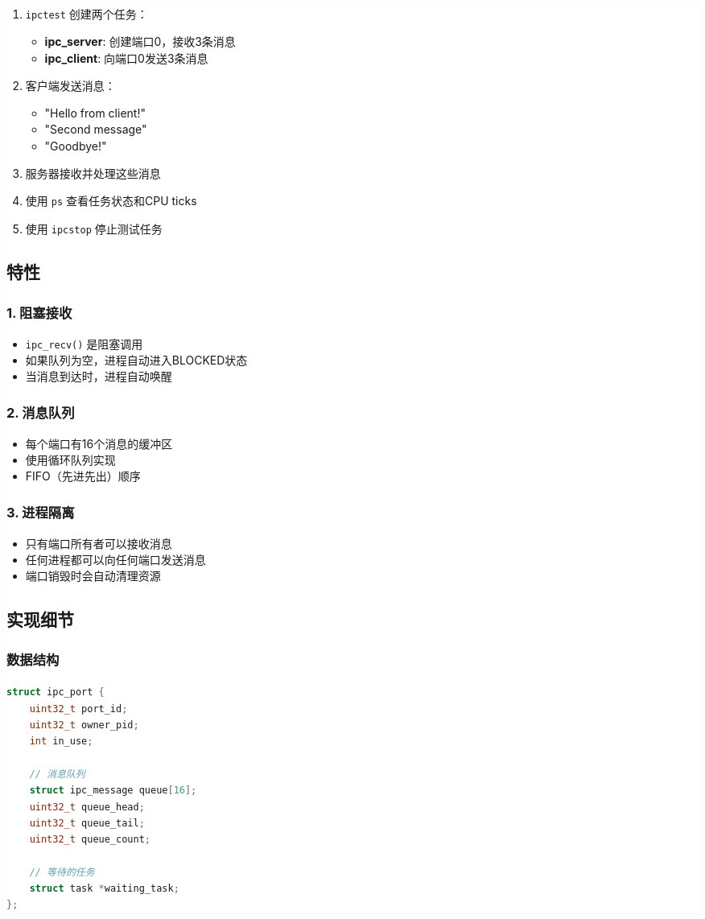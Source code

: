 1. `ipctest` 创建两个任务：
   - **ipc_server**: 创建端口0，接收3条消息
   - **ipc_client**: 向端口0发送3条消息

2. 客户端发送消息：
   - "Hello from client!"
   - "Second message"
   - "Goodbye!"

3. 服务器接收并处理这些消息

4. 使用 `ps` 查看任务状态和CPU ticks

5. 使用 `ipcstop` 停止测试任务

## 特性

### 1. 阻塞接收
- `ipc_recv()` 是阻塞调用
- 如果队列为空，进程自动进入BLOCKED状态
- 当消息到达时，进程自动唤醒

### 2. 消息队列
- 每个端口有16个消息的缓冲区
- 使用循环队列实现
- FIFO（先进先出）顺序

### 3. 进程隔离
- 只有端口所有者可以接收消息
- 任何进程都可以向任何端口发送消息
- 端口销毁时会自动清理资源

## 实现细节

### 数据结构
```c
struct ipc_port {
    uint32_t port_id;
    uint32_t owner_pid;
    int in_use;
    
    // 消息队列
    struct ipc_message queue[16];
    uint32_t queue_head;
    uint32_t queue_tail;
    uint32_t queue_count;
    
    // 等待的任务
    struct task *waiting_task;
};
```
